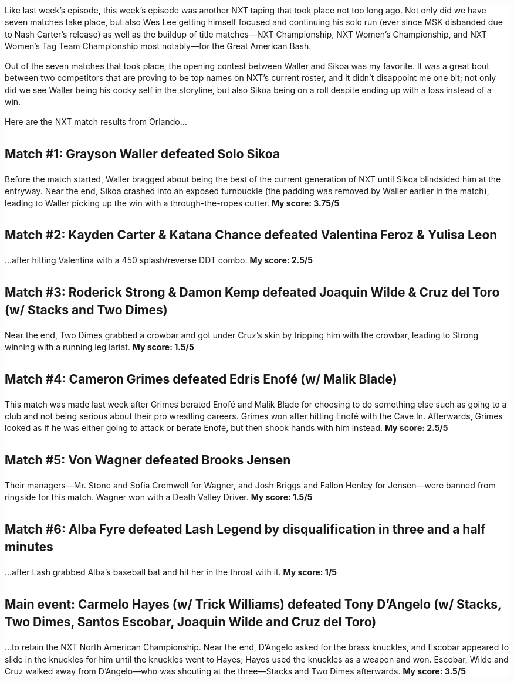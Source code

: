 Like last week’s episode, this week’s episode was another NXT taping that took place not too long ago. Not only did we have seven matches take place, but also Wes Lee getting himself focused and continuing his solo run (ever since MSK disbanded due to Nash Carter’s release) as well as the buildup of title matches—NXT Championship, NXT Women’s Championship, and NXT Women’s Tag Team Championship most notably—for the Great American Bash.

Out of the seven matches that took place, the opening contest between Waller and Sikoa was my favorite. It was a great bout between two competitors that are proving to be top names on NXT’s current roster, and it didn’t disappoint me one bit; not only did we see Waller being his cocky self in the storyline, but also Sikoa being on a roll despite ending up with a loss instead of a win.

Here are the NXT match results from Orlando…

## Match #1: Grayson Waller defeated Solo Sikoa
Before the match started, Waller bragged about being the best of the current generation of NXT until Sikoa blindsided him at the entryway. Near the end, Sikoa crashed into an exposed turnbuckle (the padding was removed by Waller earlier in the match), leading to Waller picking up the win with a through-the-ropes cutter. **My score: 3.75/5**

## Match #2: Kayden Carter & Katana Chance defeated Valentina Feroz & Yulisa Leon
...after hitting Valentina with a 450 splash/reverse DDT combo. **My score: 2.5/5**

## Match #3: Roderick Strong & Damon Kemp defeated Joaquin Wilde & Cruz del Toro (w/ Stacks and Two Dimes)
Near the end, Two Dimes grabbed a crowbar and got under Cruz’s skin by tripping him with the crowbar, leading to Strong winning with a running leg lariat. **My score: 1.5/5**

## Match #4: Cameron Grimes defeated Edris Enofé (w/ Malik Blade)
This match was made last week after Grimes berated Enofé and Malik Blade for choosing to do something else such as going to a club and not being serious about their pro wrestling careers. Grimes won after hitting Enofé with the Cave In. Afterwards, Grimes looked as if he was either going to attack or berate Enofé, but then shook hands with him instead. **My score: 2.5/5**

## Match #5: Von Wagner defeated Brooks Jensen
Their managers—Mr. Stone and Sofia Cromwell for Wagner, and Josh Briggs and Fallon Henley for Jensen—were banned from ringside for this match. Wagner won with a Death Valley Driver. **My score: 1.5/5**

## Match #6: Alba Fyre defeated Lash Legend by disqualification in three and a half minutes
...after Lash grabbed Alba’s baseball bat and hit her in the throat with it. **My score: 1/5**

## Main event: Carmelo Hayes (w/ Trick Williams) defeated Tony D’Angelo (w/ Stacks, Two Dimes, Santos Escobar, Joaquin Wilde and Cruz del Toro)
...to retain the NXT North American Championship. Near the end, D’Angelo asked for the brass knuckles, and Escobar appeared to slide in the knuckles for him until the knuckles went to Hayes; Hayes used the knuckles as a weapon and won. Escobar, Wilde and Cruz walked away from D’Angelo—who was shouting at the three—Stacks and Two Dimes afterwards. **My score: 3.5/5**
